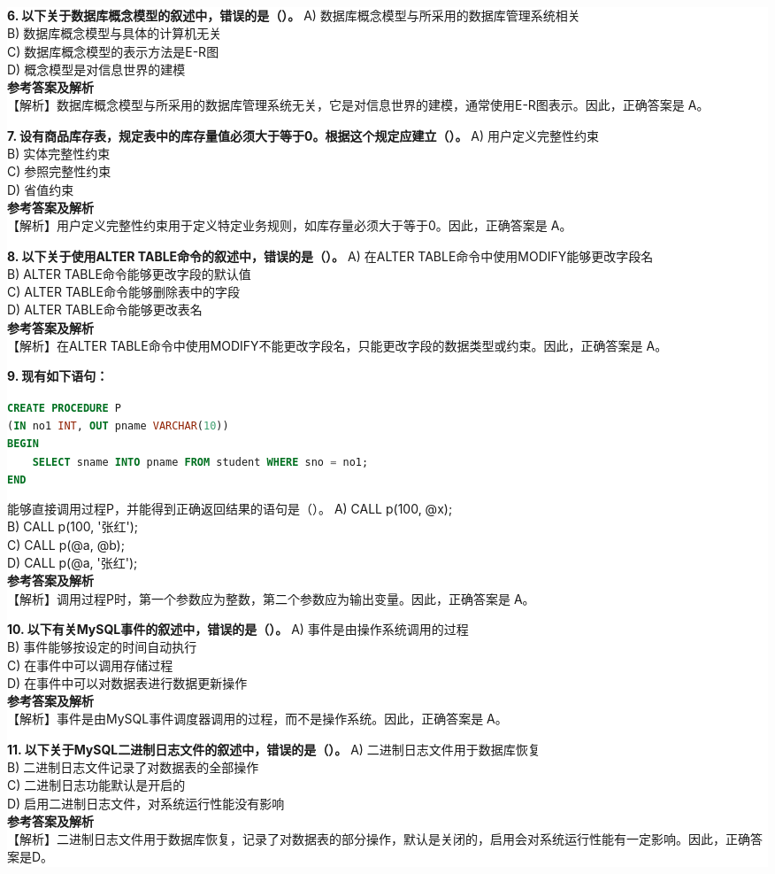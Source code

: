 **6. 以下关于数据库概念模型的叙述中，错误的是（）。**
A) 数据库概念模型与所采用的数据库管理系统相关  
B) 数据库概念模型与具体的计算机无关  
C) 数据库概念模型的表示方法是E-R图  
D) 概念模型是对信息世界的建模  
**参考答案及解析**  
【解析】数据库概念模型与所采用的数据库管理系统无关，它是对信息世界的建模，通常使用E-R图表示。因此，正确答案是 A。

**7. 设有商品库存表，规定表中的库存量值必须大于等于0。根据这个规定应建立（）。**
A) 用户定义完整性约束  
B) 实体完整性约束  
C) 参照完整性约束  
D) 省值约束  
**参考答案及解析**  
【解析】用户定义完整性约束用于定义特定业务规则，如库存量必须大于等于0。因此，正确答案是 A。

**8. 以下关于使用ALTER TABLE命令的叙述中，错误的是（）。**
A) 在ALTER TABLE命令中使用MODIFY能够更改字段名  
B) ALTER TABLE命令能够更改字段的默认值  
C) ALTER TABLE命令能够删除表中的字段  
D) ALTER TABLE命令能够更改表名  
**参考答案及解析**  
【解析】在ALTER TABLE命令中使用MODIFY不能更改字段名，只能更改字段的数据类型或约束。因此，正确答案是 A。

**9. 现有如下语句：**
```sql
CREATE PROCEDURE P
(IN no1 INT, OUT pname VARCHAR(10))
BEGIN
    SELECT sname INTO pname FROM student WHERE sno = no1;
END
```
能够直接调用过程P，并能得到正确返回结果的语句是（）。
A) CALL p(100, @x);  
B) CALL p(100, '张红');  
C) CALL p(@a, @b);  
D) CALL p(@a, '张红');  
**参考答案及解析**  
【解析】调用过程P时，第一个参数应为整数，第二个参数应为输出变量。因此，正确答案是 A。

**10. 以下有关MySQL事件的叙述中，错误的是（）。**
A) 事件是由操作系统调用的过程  
B) 事件能够按设定的时间自动执行  
C) 在事件中可以调用存储过程  
D) 在事件中可以对数据表进行数据更新操作  
**参考答案及解析**  
【解析】事件是由MySQL事件调度器调用的过程，而不是操作系统。因此，正确答案是 A。

**11. 以下关于MySQL二进制日志文件的叙述中，错误的是（）。**
A) 二进制日志文件用于数据库恢复  
B) 二进制日志文件记录了对数据表的全部操作  
C) 二进制日志功能默认是开启的  
D) 启用二进制日志文件，对系统运行性能没有影响  
**参考答案及解析**  
【解析】二进制日志文件用于数据库恢复，记录了对数据表的部分操作，默认是关闭的，启用会对系统运行性能有一定影响。因此，正确答案是D。
